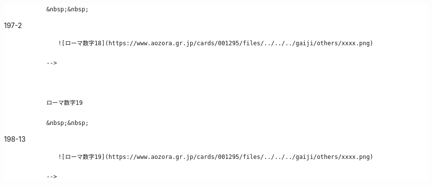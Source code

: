 				&nbsp;&nbsp;
				
197-2				
				
				　　![ローマ数字18](https://www.aozora.gr.jp/cards/001295/files/../../../gaiji/others/xxxx.png)
				
				-->
			
			
				
				ローマ数字19
				
				&nbsp;&nbsp;
				
198-13				
				
				　　![ローマ数字19](https://www.aozora.gr.jp/cards/001295/files/../../../gaiji/others/xxxx.png)
				
				-->